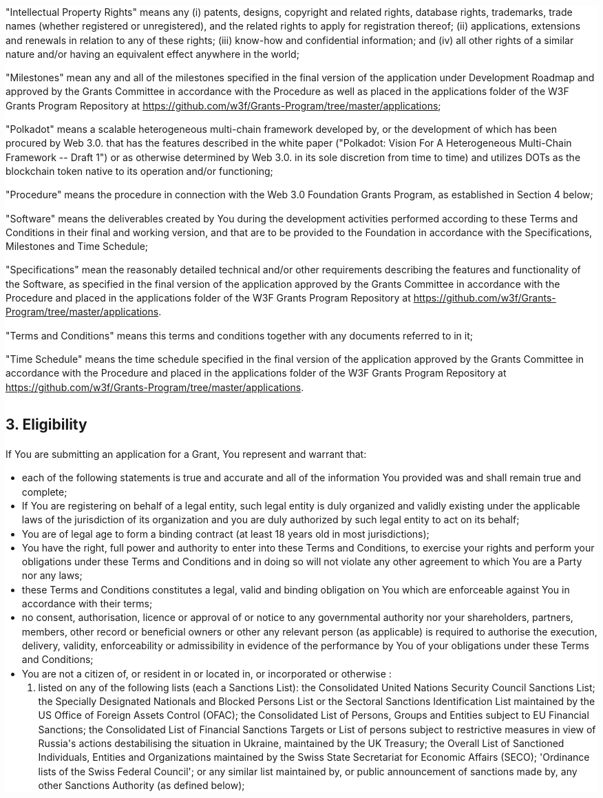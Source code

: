 "Intellectual Property Rights" means any (i) patents, designs, copyright and related rights, database rights, trademarks, trade names (whether registered or unregistered), and the related rights to apply for registration thereof; (ii) applications, extensions and renewals in relation to any of these rights; (iii) know-how and confidential information; and (iv) all other rights of a similar nature and/or having an equivalent effect anywhere in the world;

"Milestones" mean any and all of the milestones specified in the final version of the application under Development Roadmap and  approved by the Grants Committee in accordance with the Procedure as well as placed in the applications folder of the W3F Grants Program Repository at <https://github.com/w3f/Grants-Program/tree/master/applications>;

"Polkadot" means a scalable heterogeneous multi-chain framework developed by, or the development of which has been procured by Web 3.0. that has the features described in the white paper ("Polkadot: Vision For A Heterogeneous Multi-Chain Framework -- Draft 1") or as otherwise determined by Web 3.0. in its sole discretion from time to time) and utilizes DOTs as the blockchain token native to its operation and/or functioning;

"Procedure" means the procedure in connection with the Web 3.0 Foundation Grants Program, as established in Section 4 below;

"Software" means the deliverables created by You during the development activities performed according to these Terms and Conditions in their final and working version, and that are to be provided to the Foundation in accordance with the Specifications, Milestones and Time Schedule;

"Specifications" mean the reasonably detailed technical and/or other requirements describing the features and functionality of the Software, as specified in the final version of the application approved by the Grants Committee in accordance with the Procedure and placed in the applications folder of the W3F Grants Program Repository at <https://github.com/w3f/Grants-Program/tree/master/applications>.

"Terms and Conditions" means this terms and conditions together with any documents referred to in it;

"Time Schedule" means the time schedule specified in the final version of the application approved by the Grants Committee in accordance with the Procedure and placed in the applications folder of the W3F Grants Program Repository at <https://github.com/w3f/Grants-Program/tree/master/applications>.

## 3.  Eligibility

If You are submitting an application for a Grant, You represent and warrant that:

- each of the following statements is true and accurate and all of the information You provided was and shall remain true and complete;
- If You are registering on behalf of a legal entity, such legal entity is duly organized and validly existing under the applicable laws of the jurisdiction of its organization and you are duly authorized by such legal entity to act on its behalf;
- You are of legal age to form a binding contract (at least 18 years old in most jurisdictions);
- You have the right, full power and authority to enter into these Terms and Conditions, to exercise your rights and perform your obligations under these Terms and Conditions and in doing so will not violate any other agreement to which You are a Party nor any laws;
- these Terms and Conditions constitutes a legal, valid and binding obligation on You which are enforceable against You in accordance with their terms;
- no consent, authorisation, licence or approval of or notice to any governmental authority nor your shareholders, partners, members, other record or beneficial owners or other any relevant person (as applicable) is required to authorise the execution, delivery, validity, enforceability or admissibility in evidence of the performance by You of your obligations under these Terms and Conditions;
- You are not a citizen of, or resident in or located in, or incorporated or otherwise :
    1. listed on any of the following lists (each a Sanctions List): the Consolidated United Nations Security Council Sanctions List; the Specially Designated Nationals and Blocked Persons List or the Sectoral Sanctions Identification List maintained by the US Office of Foreign Assets Control (OFAC); the Consolidated List of Persons, Groups and Entities subject to EU Financial Sanctions; the Consolidated List of Financial Sanctions Targets or List of persons subject to restrictive measures in view of Russia's actions destabilising the situation in Ukraine, maintained by the UK Treasury; the Overall List of Sanctioned Individuals, Entities and Organizations maintained by the Swiss State Secretariat for Economic Affairs (SECO); 'Ordinance lists of the Swiss Federal Council'; or any similar list maintained by, or public announcement of sanctions made by, any other Sanctions Authority (as defined below);